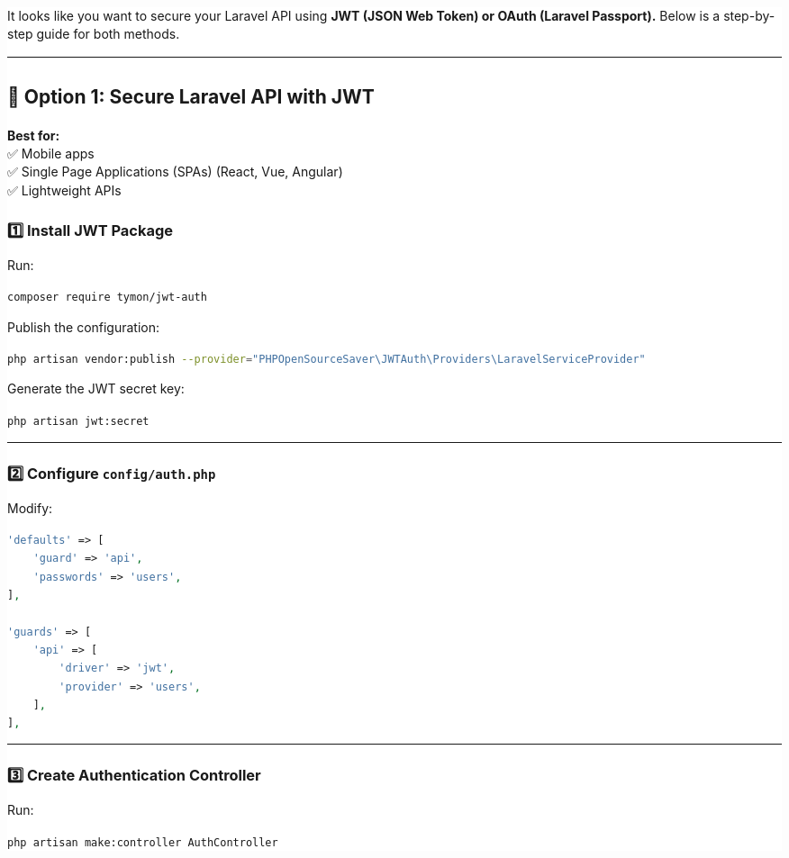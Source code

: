 It looks like you want to secure your Laravel API using **JWT (JSON Web Token) or OAuth (Laravel Passport).** Below is a step-by-step guide for both methods.

---

## **🔐 Option 1: Secure Laravel API with JWT**
**Best for:**  
✅ Mobile apps  
✅ Single Page Applications (SPAs) (React, Vue, Angular)  
✅ Lightweight APIs  

### **1️⃣ Install JWT Package**
Run:  
```bash
composer require tymon/jwt-auth
```

Publish the configuration:  
```bash
php artisan vendor:publish --provider="PHPOpenSourceSaver\JWTAuth\Providers\LaravelServiceProvider"
```

Generate the JWT secret key:  
```bash
php artisan jwt:secret
```

---

### **2️⃣ Configure `config/auth.php`**
Modify:

```php
'defaults' => [
    'guard' => 'api',
    'passwords' => 'users',
],

'guards' => [
    'api' => [
        'driver' => 'jwt',
        'provider' => 'users',
    ],
],
```

---

### **3️⃣ Create Authentication Controller**
Run:  
```bash
php artisan make:controller AuthController
```
